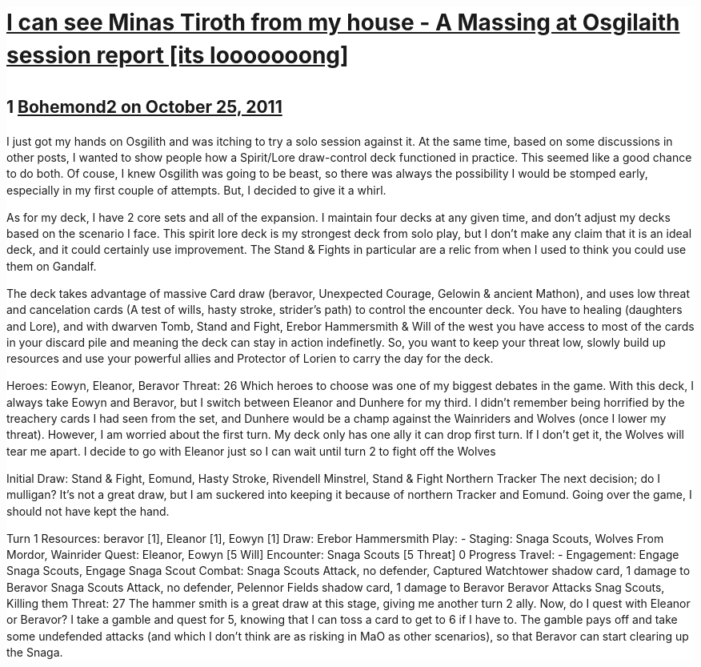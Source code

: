 # [I can see Minas Tiroth from my house - A Massing at Osgilaith session report [its looooooong]](https://community.fantasyflightgames.com/topic/55296-i-can-see-minas-tiroth-from-my-house-a-massing-at-osgilaith-session-report-its-looooooong/)

## 1 [Bohemond2 on October 25, 2011](https://community.fantasyflightgames.com/topic/55296-i-can-see-minas-tiroth-from-my-house-a-massing-at-osgilaith-session-report-its-looooooong/?do=findComment&comment=547148)


I just got my hands on Osgilith and was itching to try a solo session against it. At the same time, based on some discussions in other posts, I wanted to show people how a Spirit/Lore draw-control deck functioned in practice. This seemed like a good chance to do both. Of couse, I knew Osgilith was going to be beast, so there was always the possibility I would be stomped early, especially in my first couple of attempts. But, I decided to give it a whirl.

As for my deck, I have 2 core sets and all of the expansion. I maintain four decks at any given time, and don’t adjust my decks based on the scenario I face. This spirit lore deck is my strongest deck from solo play, but I don’t make any claim that it is an ideal deck, and it could certainly use improvement. The Stand & Fights in particular are a relic from when I used to think you could use them on Gandalf.

The deck takes advantage of massive Card draw (beravor, Unexpected Courage, Gelowin & ancient Mathon), and uses low threat and cancelation cards (A test of wills, hasty stroke, strider’s path) to control the encounter deck. You have to healing (daughters and Lore), and with dwarven Tomb, Stand and Fight, Erebor Hammersmith & Will of the west you have access to most of the cards in your discard pile and meaning the deck can stay in action indefinetly. So, you want to keep your threat low, slowly build up resources and use your powerful allies and Protector of Lorien to carry the day for the deck.


Heroes: Eowyn, Eleanor, Beravor Threat: 26
Which heroes to choose was one of my biggest debates in the game. With this deck, I always take Eowyn and Beravor, but I switch between Eleanor and Dunhere for my third. I didn’t remember being horrified by the treachery cards I had seen from the set, and Dunhere would be a champ against the Wainriders and Wolves (once I lower my threat). However, I am worried about the first turn. My deck only has one ally it can drop first turn. If I don’t get it, the Wolves will tear me apart. I decide to go with Eleanor just so I can wait until turn 2 to fight off the Wolves

Initial Draw: Stand & Fight, Eomund, Hasty Stroke, Rivendell Minstrel, Stand & Fight Northern Tracker
The next decision; do I mulligan? It’s not a great draw, but I am suckered into keeping it because of northern Tracker and Eomund. Going over the game, I should not have kept the hand.


Turn 1
Resources: beravor [1], Eleanor [1], Eowyn [1]
Draw: Erebor Hammersmith
Play: -
Staging: Snaga Scouts, Wolves From Mordor, Wainrider
Quest: Eleanor, Eowyn [5 Will]
Encounter: Snaga Scouts [5 Threat]
0 Progress
Travel: -
Engagement: Engage Snaga Scouts, Engage Snaga Scout
Combat: Snaga Scouts Attack, no defender, Captured Watchtower shadow card, 1 damage to Beravor
Snaga Scouts Attack, no defender, Pelennor Fields shadow card, 1 damage to Beravor
Beravor Attacks Snag Scouts, Killing them
Threat: 27
The hammer smith is a great draw at this stage, giving me another turn 2 ally. Now, do I quest with Eleanor or Beravor? I take a gamble and quest for 5, knowing that I can toss a card to get to 6 if I have to. The gamble pays off and take some undefended attacks (and which I don’t think are as risking in MaO as other scenarios), so that Beravor can start clearing up the Snaga.
